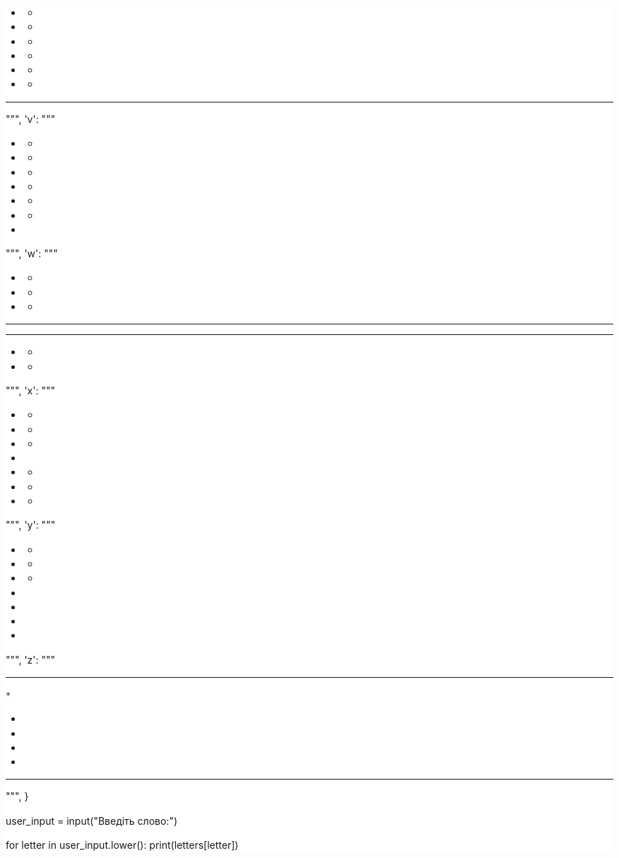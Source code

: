 *   *
*   *
*   *
*   *
*   *
*   *
 ***
 """,
  'v': """ 
*   * 
*   * 
*   * 
*   * 
*   * 
 * * 
  * 
""",
  'w': """ 
*   * 
*   * 
*   * 
* * * 
** ** 
*   * 
*   * 
""",
  'x': """ 
*   * 
*   * 
 * * 
  * 
 * * 
*   * 
*   * 
""",
  'y': """ 
*   * 
*   * 
 * * 
  * 
  * 
  * 
  *  
""",
  'z': """ 
*****
    * 
   * 
  * 
 * 
* 
*****
""",
}

user_input = input("Введіть слово:")

for letter in user_input.lower():
  print(letters[letter])
